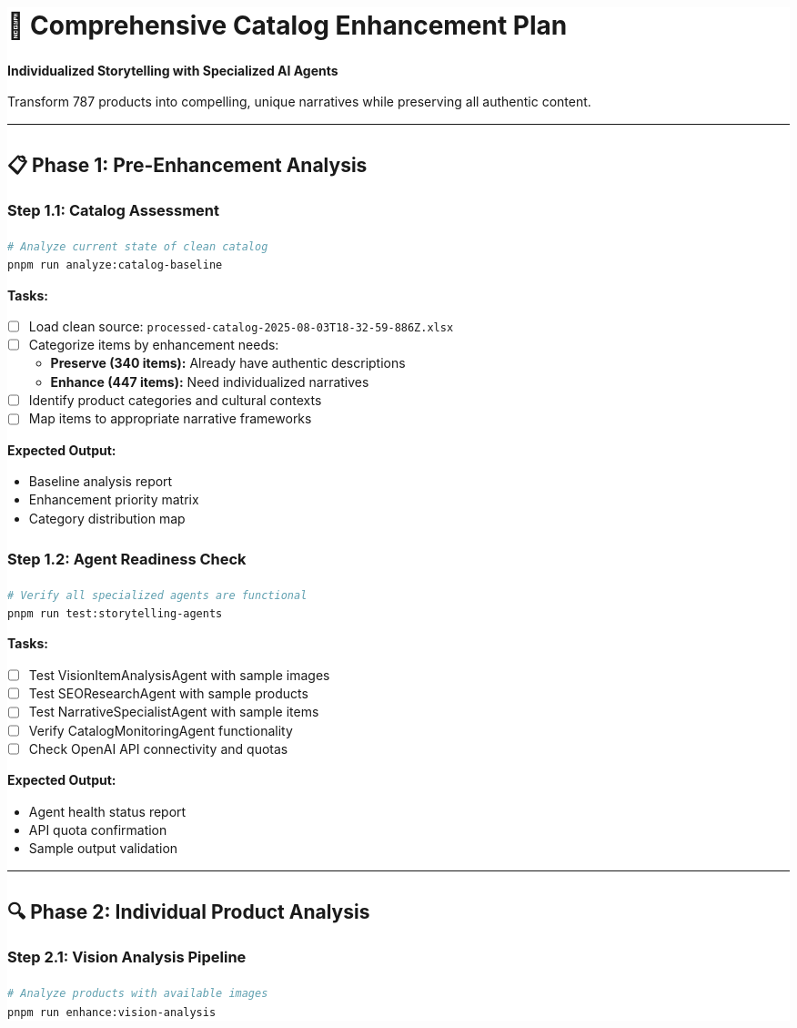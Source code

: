# 🎯 Comprehensive Catalog Enhancement Plan

**Individualized Storytelling with Specialized AI Agents**

Transform 787 products into compelling, unique narratives while preserving all authentic content.

---

## 📋 **Phase 1: Pre-Enhancement Analysis**

### **Step 1.1: Catalog Assessment**
```bash
# Analyze current state of clean catalog
pnpm run analyze:catalog-baseline
```

**Tasks:**
- [ ] Load clean source: `processed-catalog-2025-08-03T18-32-59-886Z.xlsx`
- [ ] Categorize items by enhancement needs:
  - **Preserve (340 items):** Already have authentic descriptions
  - **Enhance (447 items):** Need individualized narratives
- [ ] Identify product categories and cultural contexts
- [ ] Map items to appropriate narrative frameworks

**Expected Output:**
- Baseline analysis report
- Enhancement priority matrix
- Category distribution map

### **Step 1.2: Agent Readiness Check**
```bash
# Verify all specialized agents are functional
pnpm run test:storytelling-agents
```

**Tasks:**
- [ ] Test VisionItemAnalysisAgent with sample images
- [ ] Test SEOResearchAgent with sample products
- [ ] Test NarrativeSpecialistAgent with sample items
- [ ] Verify CatalogMonitoringAgent functionality
- [ ] Check OpenAI API connectivity and quotas

**Expected Output:**
- Agent health status report
- API quota confirmation
- Sample output validation

---

## 🔍 **Phase 2: Individual Product Analysis**

### **Step 2.1: Vision Analysis Pipeline**
```bash
# Analyze products with available images
pnpm run enhance:vision-analysis
```
